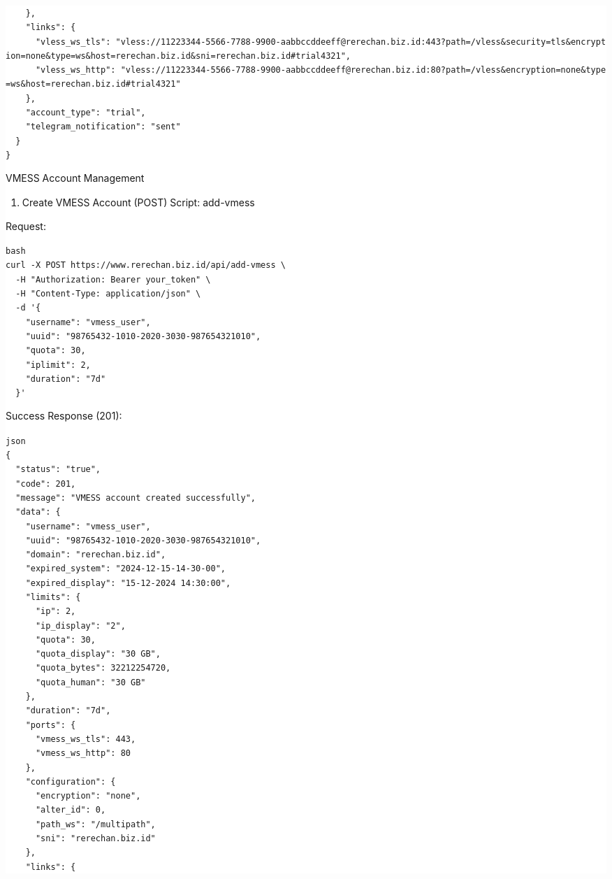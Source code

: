```
    },
    "links": {
      "vless_ws_tls": "vless://11223344-5566-7788-9900-aabbccddeeff@rerechan.biz.id:443?path=/vless&security=tls&encryption=none&type=ws&host=rerechan.biz.id&sni=rerechan.biz.id#trial4321",
      "vless_ws_http": "vless://11223344-5566-7788-9900-aabbccddeeff@rerechan.biz.id:80?path=/vless&encryption=none&type=ws&host=rerechan.biz.id#trial4321"
    },
    "account_type": "trial",
    "telegram_notification": "sent"
  }
}
```

VMESS Account Management
1. Create VMESS Account (POST)
Script: add-vmess

Request:
```
bash
curl -X POST https://www.rerechan.biz.id/api/add-vmess \
  -H "Authorization: Bearer your_token" \
  -H "Content-Type: application/json" \
  -d '{
    "username": "vmess_user",
    "uuid": "98765432-1010-2020-3030-987654321010",
    "quota": 30,
    "iplimit": 2,
    "duration": "7d"
  }'
  ```
  
Success Response (201):
```
json
{
  "status": "true",
  "code": 201,
  "message": "VMESS account created successfully",
  "data": {
    "username": "vmess_user",
    "uuid": "98765432-1010-2020-3030-987654321010",
    "domain": "rerechan.biz.id",
    "expired_system": "2024-12-15-14-30-00",
    "expired_display": "15-12-2024 14:30:00",
    "limits": {
      "ip": 2,
      "ip_display": "2",
      "quota": 30,
      "quota_display": "30 GB",
      "quota_bytes": 32212254720,
      "quota_human": "30 GB"
    },
    "duration": "7d",
    "ports": {
      "vmess_ws_tls": 443,
      "vmess_ws_http": 80
    },
    "configuration": {
      "encryption": "none",
      "alter_id": 0,
      "path_ws": "/multipath",
      "sni": "rerechan.biz.id"
    },
    "links": {
```